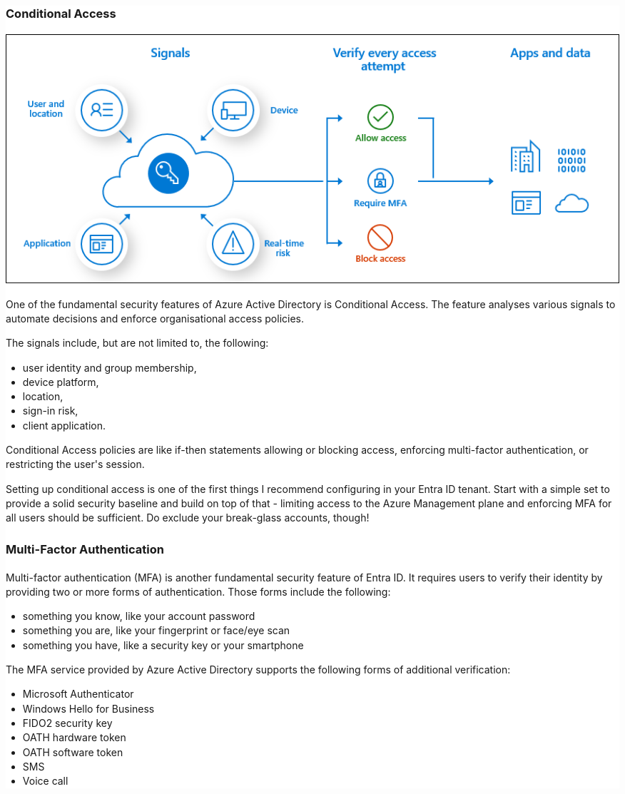 ### Conditional Access

![Entra ID Conditional Access](images/azureAdConditionalAccess.png)

One of the fundamental security features of Azure Active Directory is Conditional Access. The feature analyses various signals to automate decisions and enforce organisational access policies.

The signals include, but are not limited to, the following:
- user identity and group membership,
- device platform,
- location,
- sign-in risk,
- client application.

Conditional Access policies are like if-then statements allowing or blocking access, enforcing multi-factor authentication, or restricting the user's session. 

Setting up conditional access is one of the first things I recommend configuring in your Entra ID tenant. Start with a simple set to provide a solid security baseline and build on top of that - limiting access to the Azure Management plane and enforcing MFA for all users should be sufficient. Do exclude your break-glass accounts, though!

### Multi-Factor Authentication

Multi-factor authentication (MFA) is another fundamental security feature of Entra ID. It requires users to verify their identity by providing two or more forms of authentication. Those forms include the following:
- something you know, like your account password
- something you are, like your fingerprint or face/eye scan
- something you have, like a security key or your smartphone

The MFA service provided by Azure Active Directory supports the following forms of additional verification:
- Microsoft Authenticator
- Windows Hello for Business
- FIDO2 security key
- OATH hardware token 
- OATH software token
- SMS
- Voice call
